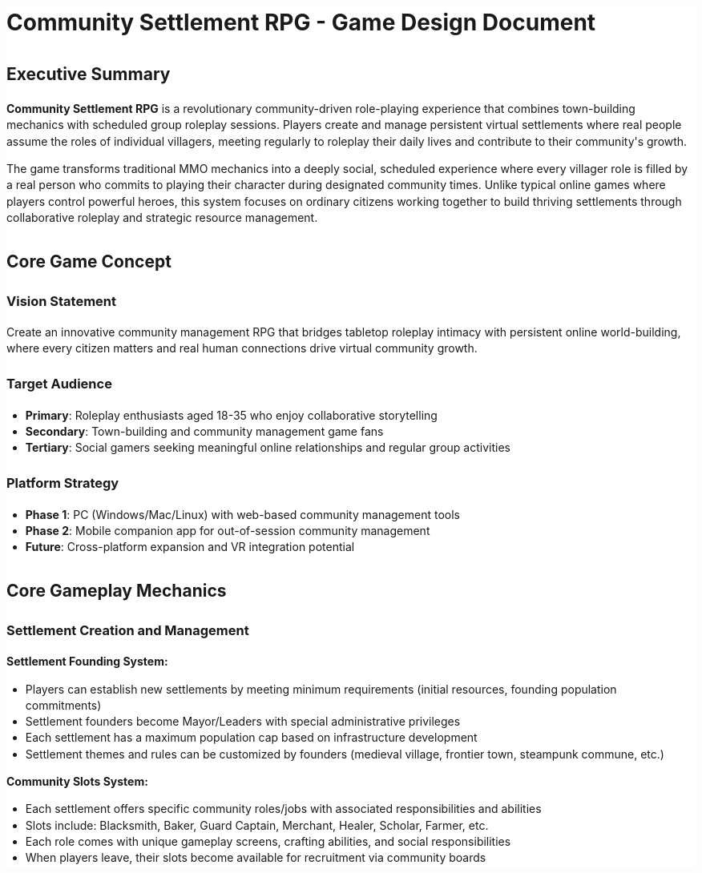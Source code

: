 # Community Settlement RPG - Game Design Document

## Executive Summary

**Community Settlement RPG** is a revolutionary community-driven role-playing experience that combines town-building mechanics with scheduled group roleplay sessions. Players create and manage persistent virtual settlements where real people assume the roles of individual villagers, meeting regularly to roleplay their daily lives and contribute to their community's growth.

The game transforms traditional MMO mechanics into a deeply social, scheduled experience where every villager role is filled by a real person who commits to playing their character during designated community times. Unlike typical online games where players control powerful heroes, this system focuses on ordinary citizens working together to build thriving settlements through collaborative roleplay and strategic resource management.

## Core Game Concept

### Vision Statement
Create an innovative community management RPG that bridges tabletop roleplay intimacy with persistent online world-building, where every citizen matters and real human connections drive virtual community growth.

### Target Audience
- **Primary**: Roleplay enthusiasts aged 18-35 who enjoy collaborative storytelling
- **Secondary**: Town-building and community management game fans
- **Tertiary**: Social gamers seeking meaningful online relationships and regular group activities

### Platform Strategy
- **Phase 1**: PC (Windows/Mac/Linux) with web-based community management tools
- **Phase 2**: Mobile companion app for out-of-session community management
- **Future**: Cross-platform expansion and VR integration potential

## Core Gameplay Mechanics

### Settlement Creation and Management

**Settlement Founding System:**
- Players can establish new settlements by meeting minimum requirements (initial resources, founding population commitments)
- Settlement founders become Mayor/Leaders with special administrative privileges
- Each settlement has a maximum population cap based on infrastructure development
- Settlement themes and rules can be customized by founders (medieval village, frontier town, steampunk commune, etc.)

**Community Slots System:**
- Each settlement offers specific community roles/jobs with associated responsibilities and abilities
- Slots include: Blacksmith, Baker, Guard Captain, Merchant, Healer, Scholar, Farmer, etc.
- Each role comes with unique gameplay screens, crafting abilities, and social responsibilities
- When players leave, their slots become available for recruitment via community boards
